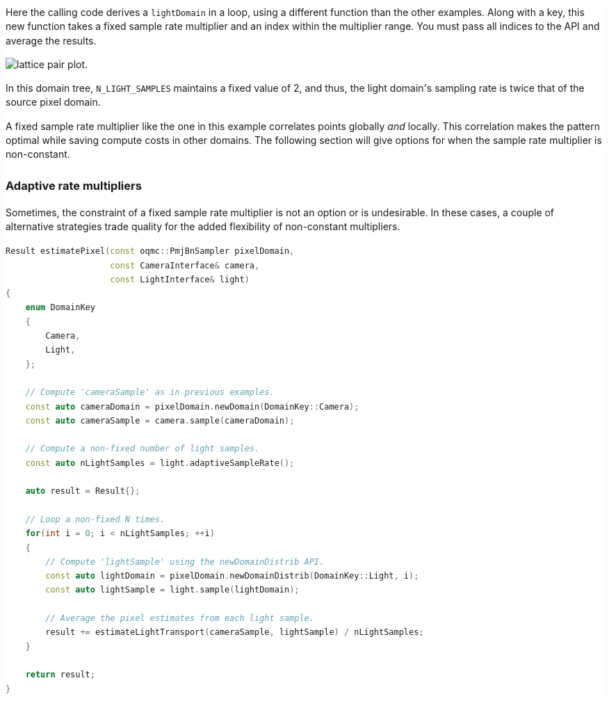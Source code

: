 Here the calling code derives a `lightDomain` in a loop, using a different
function than the other examples. Along with a key, this new function takes a
fixed sample rate multiplier and an index within the multiplier range. You must
pass all indices to the API and average the results.

<picture>
  <source media="(prefers-color-scheme: light)" srcset="./images/diagrams/domain-tree-graph-5-light.png">
  <source media="(prefers-color-scheme: dark)" srcset="./images/diagrams/domain-tree-graph-5-dark.png">
  <img alt="lattice pair plot." src="./images/diagrams/domain-tree-graph-5-light.png">
</picture>

In this domain tree, `N_LIGHT_SAMPLES` maintains a fixed value of 2, and thus,
the light domain's sampling rate is twice that of the source pixel domain.

A fixed sample rate multiplier like the one in this example correlates points
globally *and* locally. This correlation makes the pattern optimal while saving
compute costs in other domains. The following section will give options for when
the sample rate multiplier is non-constant.

### Adaptive rate multipliers

Sometimes, the constraint of a fixed sample rate multiplier is not an option or
is undesirable. In these cases, a couple of alternative strategies trade quality
for the added flexibility of non-constant multipliers.

```cpp
Result estimatePixel(const oqmc::PmjBnSampler pixelDomain,
                     const CameraInterface& camera,
                     const LightInterface& light)
{
	enum DomainKey
	{
		Camera,
		Light,
	};

	// Compute 'cameraSample' as in previous examples.
	const auto cameraDomain = pixelDomain.newDomain(DomainKey::Camera);
	const auto cameraSample = camera.sample(cameraDomain);

	// Compute a non-fixed number of light samples.
	const auto nLightSamples = light.adaptiveSampleRate();

	auto result = Result{};

	// Loop a non-fixed N times.
	for(int i = 0; i < nLightSamples; ++i)
	{
		// Compute 'lightSample' using the newDomainDistrib API.
		const auto lightDomain = pixelDomain.newDomainDistrib(DomainKey::Light, i);
		const auto lightSample = light.sample(lightDomain);

		// Average the pixel estimates from each light sample.
		result += estimateLightTransport(cameraSample, lightSample) / nLightSamples;
	}

	return result;
}
```
